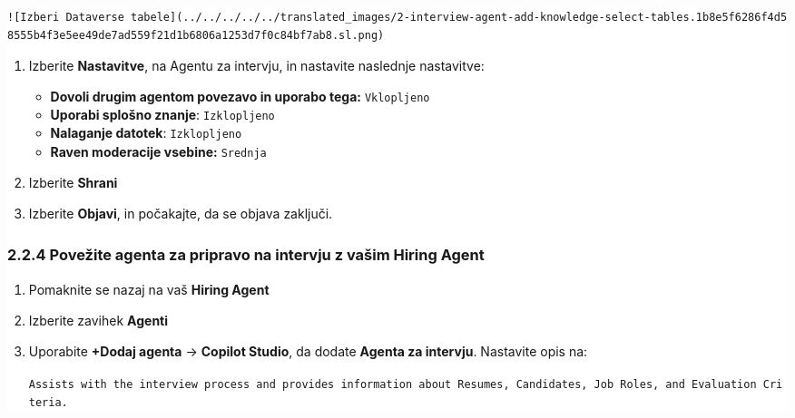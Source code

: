     ![Izberi Dataverse tabele](../../../../../translated_images/2-interview-agent-add-knowledge-select-tables.1b8e5f6286f4d58555b4f3e5ee49de7ad559f21d1b6806a1253d7f0c84bf7ab8.sl.png)
1. Izberite **Nastavitve**, na Agentu za intervju, in nastavite naslednje nastavitve:

    - **Dovoli drugim agentom povezavo in uporabo tega:** `Vklopljeno`
    - **Uporabi splošno znanje**: `Izklopljeno`
    - **Nalaganje datotek**: `Izklopljeno`
    - **Raven moderacije vsebine:** `Srednja`
1. Izberite **Shrani**
1. Izberite **Objavi**, in počakajte, da se objava zaključi.

### 2.2.4 Povežite agenta za pripravo na intervju z vašim Hiring Agent

1. Pomaknite se nazaj na vaš **Hiring Agent**

1. Izberite zavihek **Agenti**

1. Uporabite **+Dodaj agenta** → **Copilot Studio**, da dodate **Agenta za intervju**. Nastavite opis na:
    ```text
    Assists with the interview process and provides information about Resumes, Candidates, Job Roles, and Evaluation Criteria.
    ```
